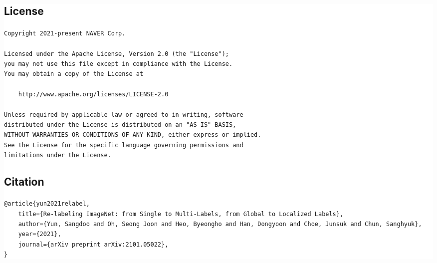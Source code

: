 

## License

```
Copyright 2021-present NAVER Corp.

Licensed under the Apache License, Version 2.0 (the "License");
you may not use this file except in compliance with the License.
You may obtain a copy of the License at

    http://www.apache.org/licenses/LICENSE-2.0

Unless required by applicable law or agreed to in writing, software
distributed under the License is distributed on an "AS IS" BASIS,
WITHOUT WARRANTIES OR CONDITIONS OF ANY KIND, either express or implied.
See the License for the specific language governing permissions and
limitations under the License.
```

## Citation

```
@article{yun2021relabel,
    title={Re-labeling ImageNet: from Single to Multi-Labels, from Global to Localized Labels},
    author={Yun, Sangdoo and Oh, Seong Joon and Heo, Byeongho and Han, Dongyoon and Choe, Junsuk and Chun, Sanghyuk},
    year={2021},
    journal={arXiv preprint arXiv:2101.05022},
}
```
